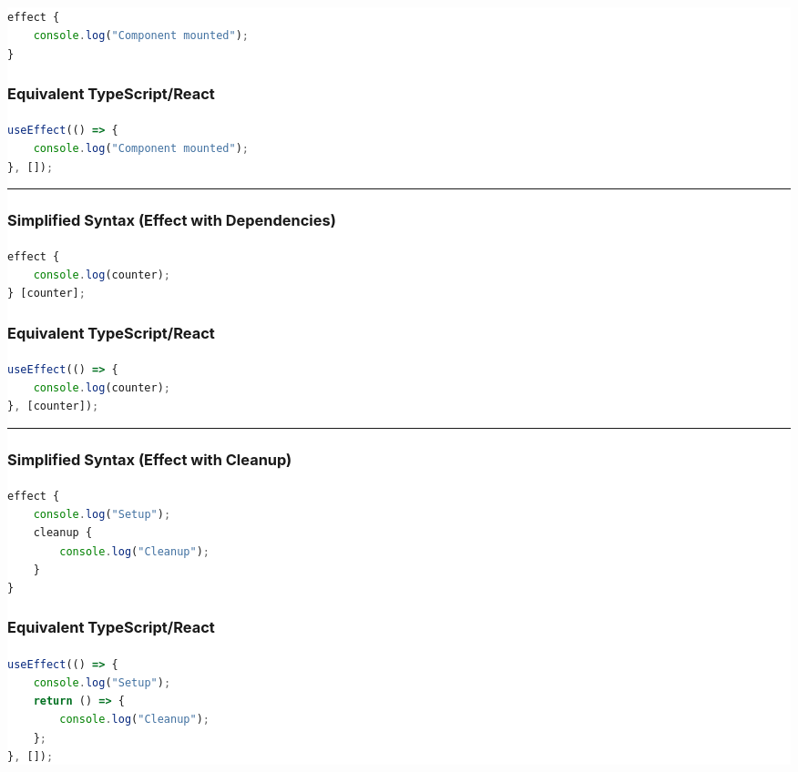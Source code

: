 ```javascript
effect {
    console.log("Component mounted");
}
```

### Equivalent TypeScript/React

```typescript
useEffect(() => {
    console.log("Component mounted");
}, []);
```

---

### Simplified Syntax (Effect with Dependencies)

```javascript
effect {
    console.log(counter);
} [counter];
```

### Equivalent TypeScript/React

```typescript
useEffect(() => {
    console.log(counter);
}, [counter]);
```

---

### Simplified Syntax (Effect with Cleanup)

```javascript
effect {
    console.log("Setup");
    cleanup {
        console.log("Cleanup");
    }
}
```

### Equivalent TypeScript/React

```typescript
useEffect(() => {
    console.log("Setup");
    return () => {
        console.log("Cleanup");
    };
}, []);
```
